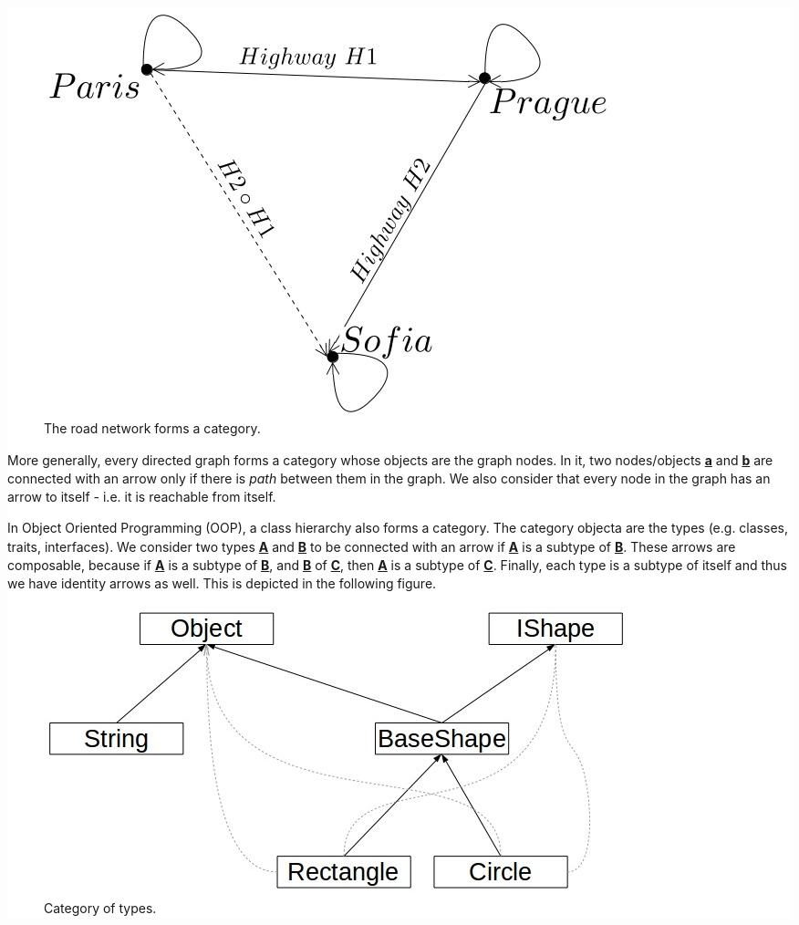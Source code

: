 [//]: # (====================================================================== Category_Roads.pdf)
<figure>
  <img src="/assets/images/Functional Programming and Category Theory Part 1 - Categories and Functors/category_roads.jpg" alt="The road network forms a category." >
  <figcaption>The road network forms a category.</figcaption>
</figure>


More generally, every directed graph forms a category whose objects are the graph nodes. 
In it, two nodes/objects **<u>a</u>** and **<u>b</u>** are connected with an arrow only if there is 
*path* between them in the graph. We also consider that every node in the graph has an arrow to itself - i.e. it is reachable from itself.

In Object Oriented Programming (OOP), a class hierarchy also forms a category. 
The category objecta are the types (e.g. classes, traits, interfaces). We consider two 
types **<u>A</u>** and **<u>B</u>** to be connected with an arrow if **<u>A</u>** is a subtype of **<u>B</u>**. 
These arrows are composable, because if **<u>A</u>** is a subtype of **<u>B</u>**, and **<u>B</u>** of **<u>C</u>**, 
then **<u>A</u>** is a subtype of **<u>C</u>**. Finally, each type is a subtype of itself and thus we have 
identity arrows as well. This is depicted in the following figure.


[//]: # (====================================================================== Category_OOP.pdf)
<figure>
  <img src="/assets/images/Functional Programming and Category Theory Part 1 - Categories and Functors/category_oop.jpg" alt="Category of types." >
  <figcaption>Category of types.</figcaption>
</figure>


[//]: # (====================================================================== Category.pdf)
[//]: # (====================================================================== Hask.pdf)
[//]: # (====================================================================== Functor.pdf)
[//]: # (====================================================================== EndoFunctor.pdf)
[//]: # (====================================================================== HaskFunctor.pdf)